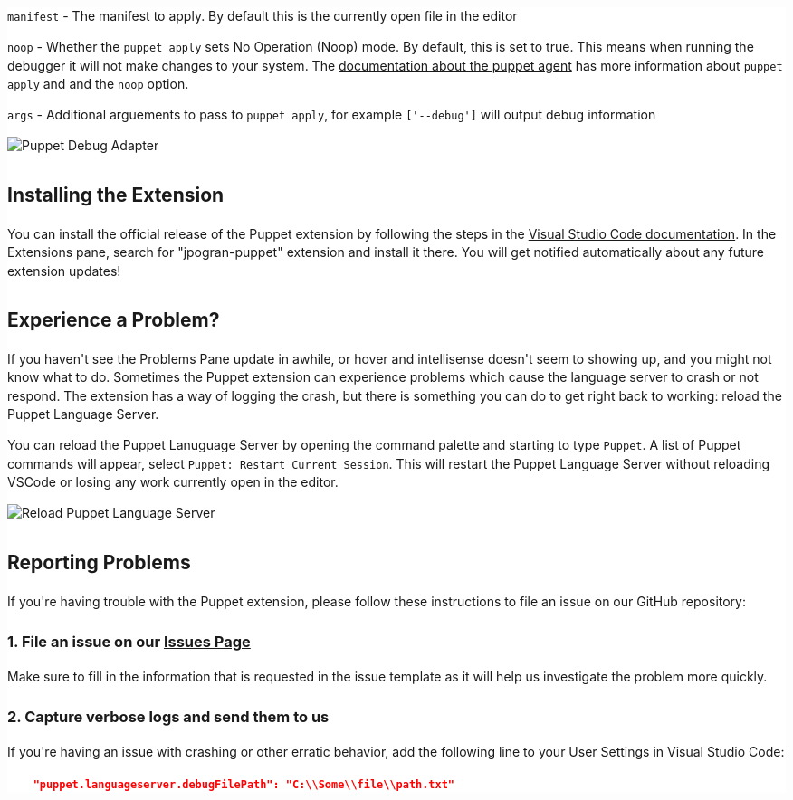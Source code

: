 `manifest` - The manifest to apply.  By default this is the currently open file in the editor

`noop` - Whether the `puppet apply` sets No Operation (Noop) mode.  By default, this is set to true.  This means when running the debugger it will not make changes to your system. The [documentation about the puppet agent](https://puppet.com/docs/puppet/5.3/man/apply.html#OPTIONS) has more information about `puppet apply` and and the `noop` option.

`args` - Additional arguements to pass to `puppet apply`, for example `['--debug']` will output debug information

![Puppet Debug Adapter](https://raw.githubusercontent.com/lingua-pupuli/puppet-vscode/master/docs/assets/puppet_debug.gif)

## Installing the Extension

You can install the official release of the Puppet extension by following the steps
in the [Visual Studio Code documentation](https://code.visualstudio.com/docs/editor/extension-gallery).
In the Extensions pane, search for "jpogran-puppet" extension and install it there.  You will
get notified automatically about any future extension updates!

## Experience a Problem?

If you haven't see the Problems Pane update in awhile, or hover and intellisense doesn't seem to showing up, and you might not know what to do. Sometimes the Puppet extension can experience problems which cause the language server to crash or not respond. The extension has a way of logging the crash, but there is something you can do to get right back to working: reload the Puppet Language Server.

You can reload the Puppet Lanuguage Server by opening the command palette and starting to type `Puppet`. A list of Puppet commands will appear, select `Puppet: Restart Current Session`. This will restart the Puppet Language Server without reloading VSCode or losing any work currently open in the editor.

![Reload Puppet Language Server](https://raw.githubusercontent.com/lingua-pupuli/puppet-vscode/master/docs/assets/reload_language_server.gif)

## Reporting Problems

If you're having trouble with the Puppet extension, please follow these instructions
to file an issue on our GitHub repository:

### 1. File an issue on our [Issues Page](https://github.com/lingua-pupuli/puppet-vscode/issues)

Make sure to fill in the information that is requested in the issue template as it
will help us investigate the problem more quickly.

### 2. Capture verbose logs and send them to us

If you're having an issue with crashing or other erratic behavior, add the following
line to your User Settings in Visual Studio Code:

```json
    "puppet.languageserver.debugFilePath": "C:\\Some\\file\\path.txt"
```
